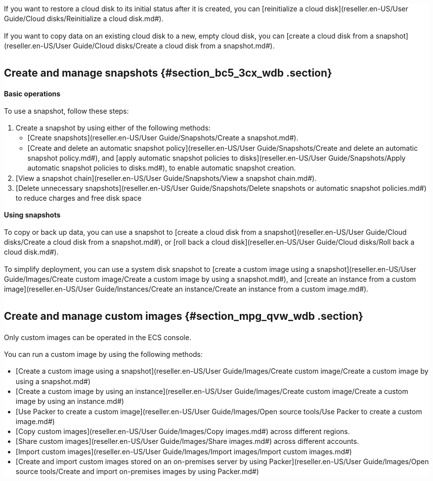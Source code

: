 If you want to restore a cloud disk to its initial status after it is created, you can [reinitialize a cloud disk](reseller.en-US/User Guide/Cloud disks/Reinitialize a cloud disk.md#).

If you want to copy data on an existing cloud disk to a new, empty cloud disk, you can [create a cloud disk from a snapshot](reseller.en-US/User Guide/Cloud disks/Create a cloud disk from a snapshot.md#).

## Create and manage snapshots {#section_bc5_3cx_wdb .section}

**Basic operations**

To use a snapshot, follow these steps:

1.  Create a snapshot by using either of the following methods:
    -   [Create snapshots](reseller.en-US/User Guide/Snapshots/Create a snapshot.md#).
    -   [Create and delete an automatic snapshot policy](reseller.en-US/User Guide/Snapshots/Create and delete an automatic snapshot policy.md#), and [apply automatic snapshot policies to disks](reseller.en-US/User Guide/Snapshots/Apply automatic snapshot policies to disks.md#), to enable automatic snapshot creation.
2.  [View a snapshot chain](reseller.en-US/User Guide/Snapshots/View a snapshot chain.md#).
3.  [Delete unnecessary snapshots](reseller.en-US/User Guide/Snapshots/Delete snapshots or automatic snapshot policies.md#) to reduce charges and free disk space

**Using snapshots**

To copy or back up data, you can use a snapshot to [create a cloud disk from a snapshot](reseller.en-US/User Guide/Cloud disks/Create a cloud disk from a snapshot.md#), or [roll back a cloud disk](reseller.en-US/User Guide/Cloud disks/Roll back a cloud disk.md#).

To simplify deployment, you can use a system disk snapshot to [create a custom image using a snapshot](reseller.en-US/User Guide/Images/Create custom image/Create a custom image by using a snapshot.md#), and [create an instance from a custom image](reseller.en-US/User Guide/Instances/Create an instance/Create an instance from a custom image.md#).

## Create and manage custom images {#section_mpg_qvw_wdb .section}

Only custom images can be operated in the ECS console.

You can run a custom image by using the following methods:

-   [Create a custom image using a snapshot](reseller.en-US/User Guide/Images/Create custom image/Create a custom image by using a snapshot.md#)
-   [Create a custom image by using an instance](reseller.en-US/User Guide/Images/Create custom image/Create a custom image by using an instance.md#)
-   [Use Packer to create a custom image](reseller.en-US/User Guide/Images/Open source tools/Use Packer to create a custom image.md#)
-   [Copy custom images](reseller.en-US/User Guide/Images/Copy images.md#) across different regions.
-   [Share custom images](reseller.en-US/User Guide/Images/Share images.md#) across different accounts.
-   [Import custom images](reseller.en-US/User Guide/Images/Import images/Import custom images.md#)
-   [Create and import custom images stored on an on-premises server by using Packer](reseller.en-US/User Guide/Images/Open source tools/Create and import on-premises images by using Packer.md#)
